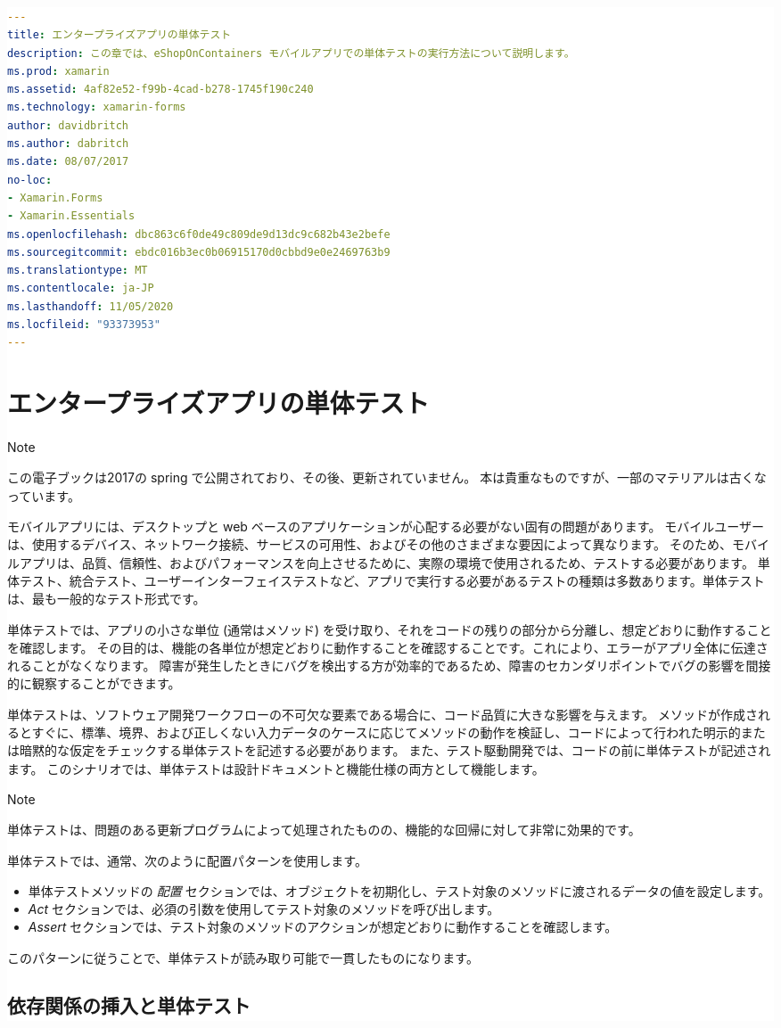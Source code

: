 ```yaml
---
title: エンタープライズアプリの単体テスト
description: この章では、eShopOnContainers モバイルアプリでの単体テストの実行方法について説明します。
ms.prod: xamarin
ms.assetid: 4af82e52-f99b-4cad-b278-1745f190c240
ms.technology: xamarin-forms
author: davidbritch
ms.author: dabritch
ms.date: 08/07/2017
no-loc:
- Xamarin.Forms
- Xamarin.Essentials
ms.openlocfilehash: dbc863c6f0de49c809de9d13dc9c682b43e2befe
ms.sourcegitcommit: ebdc016b3ec0b06915170d0cbbd9e0e2469763b9
ms.translationtype: MT
ms.contentlocale: ja-JP
ms.lasthandoff: 11/05/2020
ms.locfileid: "93373953"
---
```

# <a name="unit-testing-enterprise-apps"></a>エンタープライズアプリの単体テスト

> [!NOTE]
> この電子ブックは2017の spring で公開されており、その後、更新されていません。 本は貴重なものですが、一部のマテリアルは古くなっています。

モバイルアプリには、デスクトップと web ベースのアプリケーションが心配する必要がない固有の問題があります。 モバイルユーザーは、使用するデバイス、ネットワーク接続、サービスの可用性、およびその他のさまざまな要因によって異なります。 そのため、モバイルアプリは、品質、信頼性、およびパフォーマンスを向上させるために、実際の環境で使用されるため、テストする必要があります。 単体テスト、統合テスト、ユーザーインターフェイステストなど、アプリで実行する必要があるテストの種類は多数あります。単体テストは、最も一般的なテスト形式です。

単体テストでは、アプリの小さな単位 (通常はメソッド) を受け取り、それをコードの残りの部分から分離し、想定どおりに動作することを確認します。 その目的は、機能の各単位が想定どおりに動作することを確認することです。これにより、エラーがアプリ全体に伝達されることがなくなります。 障害が発生したときにバグを検出する方が効率的であるため、障害のセカンダリポイントでバグの影響を間接的に観察することができます。

単体テストは、ソフトウェア開発ワークフローの不可欠な要素である場合に、コード品質に大きな影響を与えます。 メソッドが作成されるとすぐに、標準、境界、および正しくない入力データのケースに応じてメソッドの動作を検証し、コードによって行われた明示的または暗黙的な仮定をチェックする単体テストを記述する必要があります。 また、テスト駆動開発では、コードの前に単体テストが記述されます。 このシナリオでは、単体テストは設計ドキュメントと機能仕様の両方として機能します。

> [!NOTE]
> 単体テストは、問題のある更新プログラムによって処理されたものの、機能的な回帰に対して非常に効果的です。

単体テストでは、通常、次のように配置パターンを使用します。

- 単体テストメソッドの *配置* セクションでは、オブジェクトを初期化し、テスト対象のメソッドに渡されるデータの値を設定します。
- *Act* セクションでは、必須の引数を使用してテスト対象のメソッドを呼び出します。
- *Assert* セクションでは、テスト対象のメソッドのアクションが想定どおりに動作することを確認します。

このパターンに従うことで、単体テストが読み取り可能で一貫したものになります。

## <a name="dependency-injection-and-unit-testing"></a>依存関係の挿入と単体テスト
